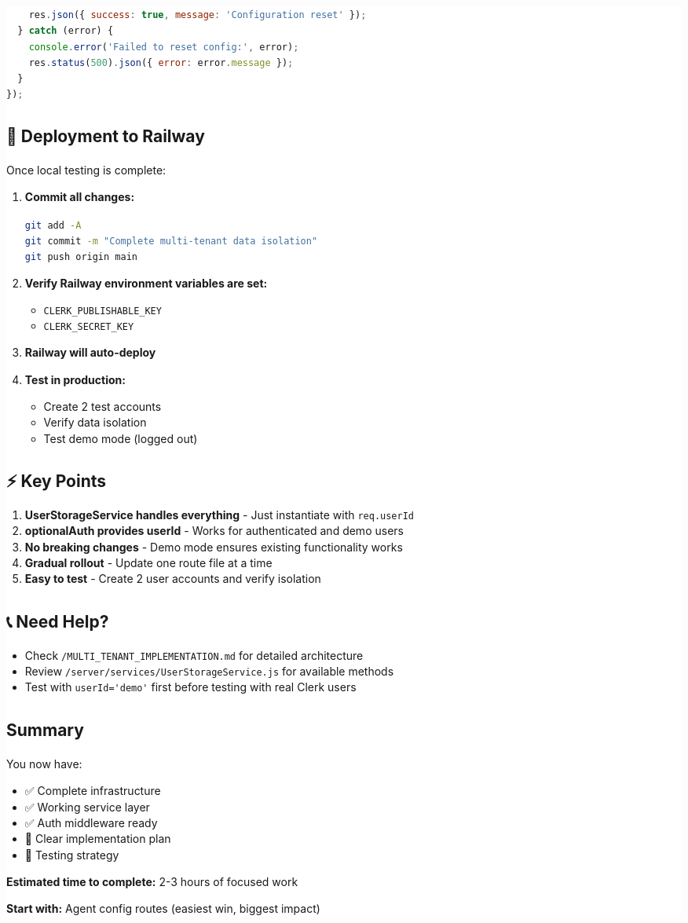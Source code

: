 ```javascript
    res.json({ success: true, message: 'Configuration reset' });
  } catch (error) {
    console.error('Failed to reset config:', error);
    res.status(500).json({ error: error.message });
  }
});
```

## 🚀 Deployment to Railway

Once local testing is complete:

1. **Commit all changes:**
   ```bash
   git add -A
   git commit -m "Complete multi-tenant data isolation"
   git push origin main
   ```

2. **Verify Railway environment variables are set:**
   - `CLERK_PUBLISHABLE_KEY`
   - `CLERK_SECRET_KEY`

3. **Railway will auto-deploy**

4. **Test in production:**
   - Create 2 test accounts
   - Verify data isolation
   - Test demo mode (logged out)

## ⚡ Key Points

1. **UserStorageService handles everything** - Just instantiate with `req.userId`
2. **optionalAuth provides userId** - Works for authenticated and demo users
3. **No breaking changes** - Demo mode ensures existing functionality works
4. **Gradual rollout** - Update one route file at a time
5. **Easy to test** - Create 2 user accounts and verify isolation

## 📞 Need Help?

- Check `/MULTI_TENANT_IMPLEMENTATION.md` for detailed architecture
- Review `/server/services/UserStorageService.js` for available methods
- Test with `userId='demo'` first before testing with real Clerk users

## Summary

You now have:
- ✅ Complete infrastructure
- ✅ Working service layer
- ✅ Auth middleware ready
- 📝 Clear implementation plan
- 🧪 Testing strategy

**Estimated time to complete:** 2-3 hours of focused work

**Start with:** Agent config routes (easiest win, biggest impact)
